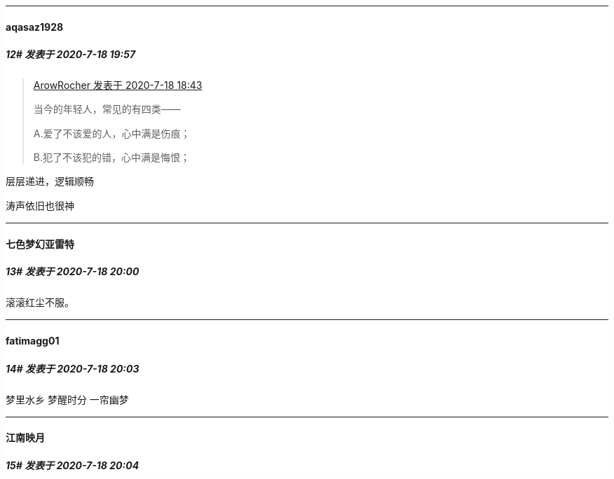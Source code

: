 





-----

####  aqasaz1928  
##### 12#       发表于 2020-7-18 19:57



<blockquote><a href="httphttps://bbs.saraba1st.com/2b/forum.php?mod=redirect&amp;goto=findpost&amp;pid=48145109&amp;ptid=1947678" target="_blank">ArowRocher 发表于 2020-7-18 18:43</a>

当今的年轻人，常见的有四类——

A.爱了不该爱的人，心中满是伤痕；

B.犯了不该犯的错，心中满是悔恨；</blockquote>
层层递进，逻辑顺畅

涛声依旧也很神







-----

####  七色梦幻亚雷特  
##### 13#       发表于 2020-7-18 20:00




滚滚红尘不服。







-----

####  fatimagg01  
##### 14#       发表于 2020-7-18 20:03




梦里水乡 梦醒时分 一帘幽梦 







-----

####  江南映月  
##### 15#       发表于 2020-7-18 20:04

